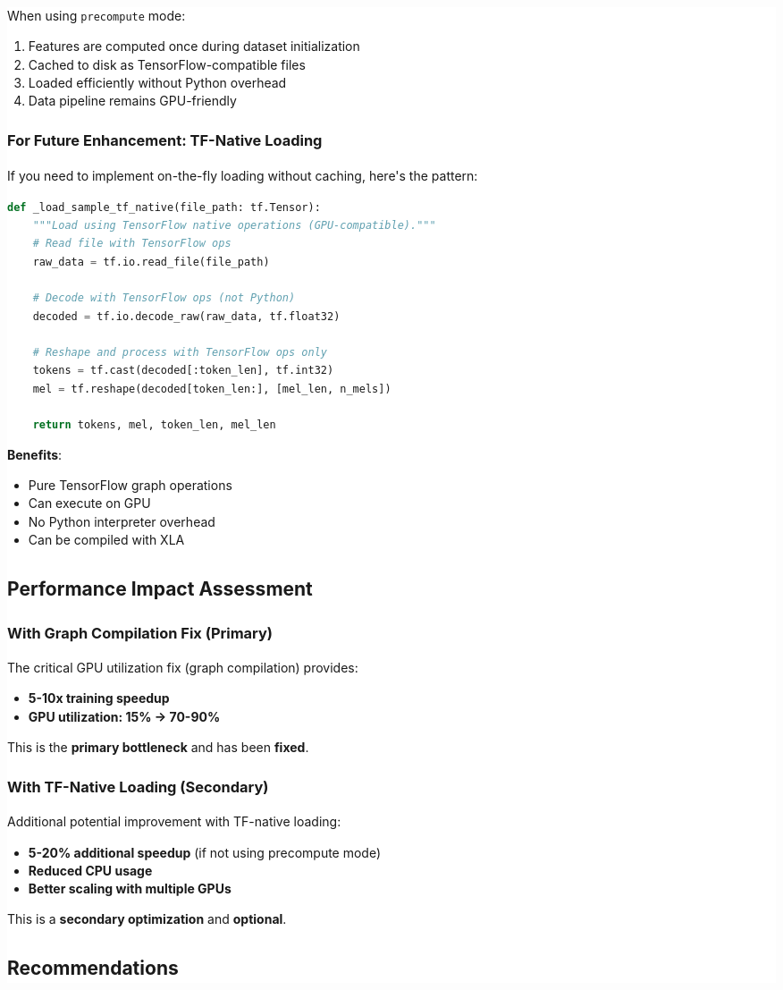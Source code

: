 When using `precompute` mode:
1. Features are computed once during dataset initialization
2. Cached to disk as TensorFlow-compatible files
3. Loaded efficiently without Python overhead
4. Data pipeline remains GPU-friendly

### For Future Enhancement: TF-Native Loading

If you need to implement on-the-fly loading without caching, here's the pattern:

```python
def _load_sample_tf_native(file_path: tf.Tensor):
    """Load using TensorFlow native operations (GPU-compatible)."""
    # Read file with TensorFlow ops
    raw_data = tf.io.read_file(file_path)
    
    # Decode with TensorFlow ops (not Python)
    decoded = tf.io.decode_raw(raw_data, tf.float32)
    
    # Reshape and process with TensorFlow ops only
    tokens = tf.cast(decoded[:token_len], tf.int32)
    mel = tf.reshape(decoded[token_len:], [mel_len, n_mels])
    
    return tokens, mel, token_len, mel_len
```

**Benefits**:
- Pure TensorFlow graph operations
- Can execute on GPU
- No Python interpreter overhead
- Can be compiled with XLA

## Performance Impact Assessment

### With Graph Compilation Fix (Primary)

The critical GPU utilization fix (graph compilation) provides:
- **5-10x training speedup**
- **GPU utilization: 15% → 70-90%**

This is the **primary bottleneck** and has been **fixed**.

### With TF-Native Loading (Secondary)

Additional potential improvement with TF-native loading:
- **5-20% additional speedup** (if not using precompute mode)
- **Reduced CPU usage**
- **Better scaling with multiple GPUs**

This is a **secondary optimization** and **optional**.

## Recommendations
